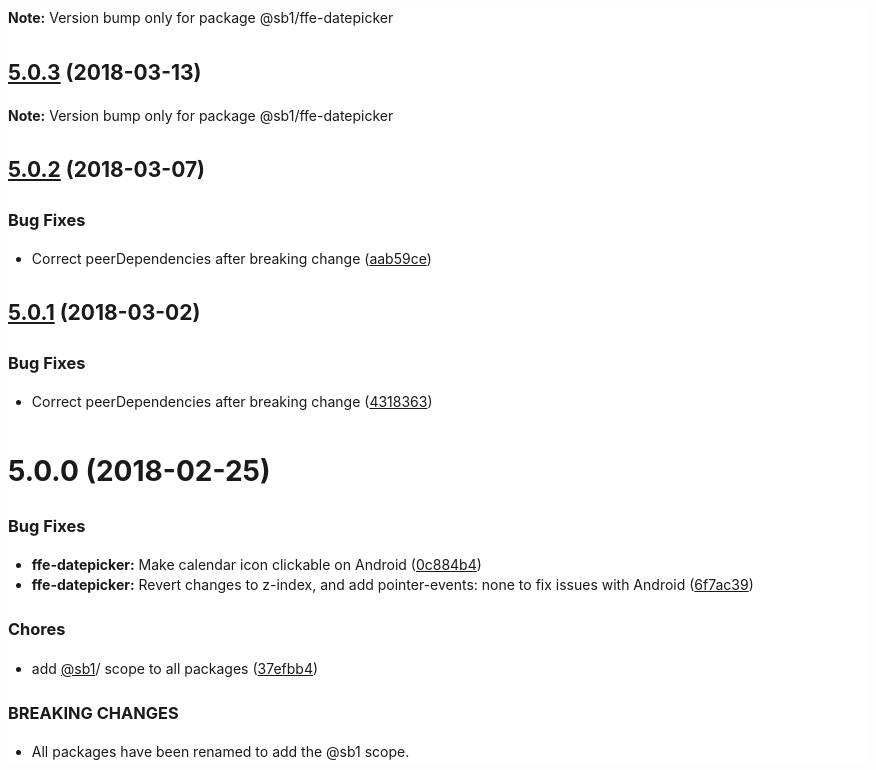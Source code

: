 **Note:** Version bump only for package @sb1/ffe-datepicker

<a name="5.0.3"></a>

## [5.0.3](https://github.com/SpareBank1/designsystem/compare/@sb1/ffe-datepicker@5.0.2...@sb1/ffe-datepicker@5.0.3) (2018-03-13)

**Note:** Version bump only for package @sb1/ffe-datepicker

<a name="5.0.2"></a>

## [5.0.2](https://github.com/SpareBank1/designsystem/compare/@sb1/ffe-datepicker@5.0.0...@sb1/ffe-datepicker@5.0.2) (2018-03-07)

### Bug Fixes

-   Correct peerDependencies after breaking change ([aab59ce](https://github.com/SpareBank1/designsystem/commit/aab59ce))

<a name="5.0.1"></a>

## [5.0.1](https://github.com/SpareBank1/designsystem/compare/@sb1/ffe-datepicker@5.0.0...@sb1/ffe-datepicker@5.0.1) (2018-03-02)

### Bug Fixes

-   Correct peerDependencies after breaking change ([4318363](https://github.com/SpareBank1/designsystem/commit/4318363))

<a name="5.0.0"></a>

# 5.0.0 (2018-02-25)

### Bug Fixes

-   **ffe-datepicker:** Make calendar icon clickable on Android ([0c884b4](https://github.com/SpareBank1/designsystem/commit/0c884b4))
-   **ffe-datepicker:** Revert changes to z-index, and add pointer-events: none to fix issues with Android ([6f7ac39](https://github.com/SpareBank1/designsystem/commit/6f7ac39))

### Chores

-   add [@sb1](https://github.com/sb1)/ scope to all packages ([37efbb4](https://github.com/SpareBank1/designsystem/commit/37efbb4))

### BREAKING CHANGES

-   All packages have been renamed to add the @sb1 scope.
